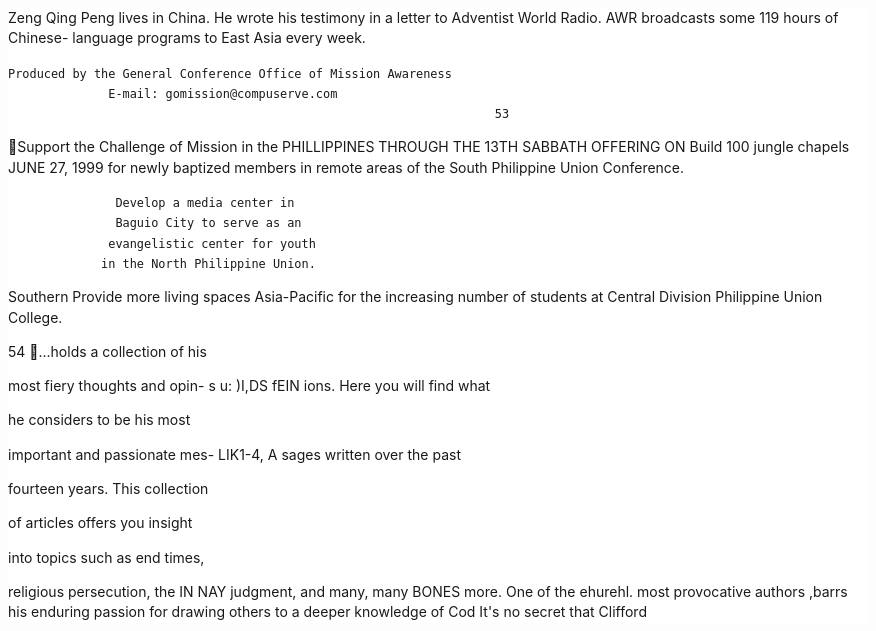    Zeng Qing Peng lives in China. He wrote his testimony in a letter to
Adventist World Radio. AWR broadcasts some 119 hours of Chinese-
language programs to East Asia every week.


    Produced by the General Conference Office of Mission Awareness
                  E-mail: gomission@compuserve.com
                                                                        53
Support the
Challenge of
Mission in the
PHILLIPPINES
THROUGH THE
13TH SABBATH
OFFERING ON        Build 100 jungle chapels
JUNE 27, 1999    for newly baptized members
                 in remote areas of the South
                 Philippine Union Conference.




                   Develop a media center in
                   Baguio City to serve as an
                  evangelistic center for youth
                 in the North Philippine Union.




Southern          Provide more living spaces
 Asia-Pacific    for the increasing number of
                       students at Central
   Division        Philippine Union College.


54
...holds a collection of his

most fiery thoughts and opin-                                          s                u:
                                                  )I,DS fEIN
ions. Here you will find what

he considers to be his most

important and passionate mes-
                                       LIK1-4, A
sages written over the past

fourteen years. This collection

of articles offers you insight

into topics such as end times,

religious persecution, the
                                                              IN NAY
judgment, and many, many
                                                BONES
more.                                      One of the ehurehl. most provocative authors ,barrs
                                                his enduring passion for drawing others
                                                      to a deeper knowledge of Cod
   It's no secret that Clifford
